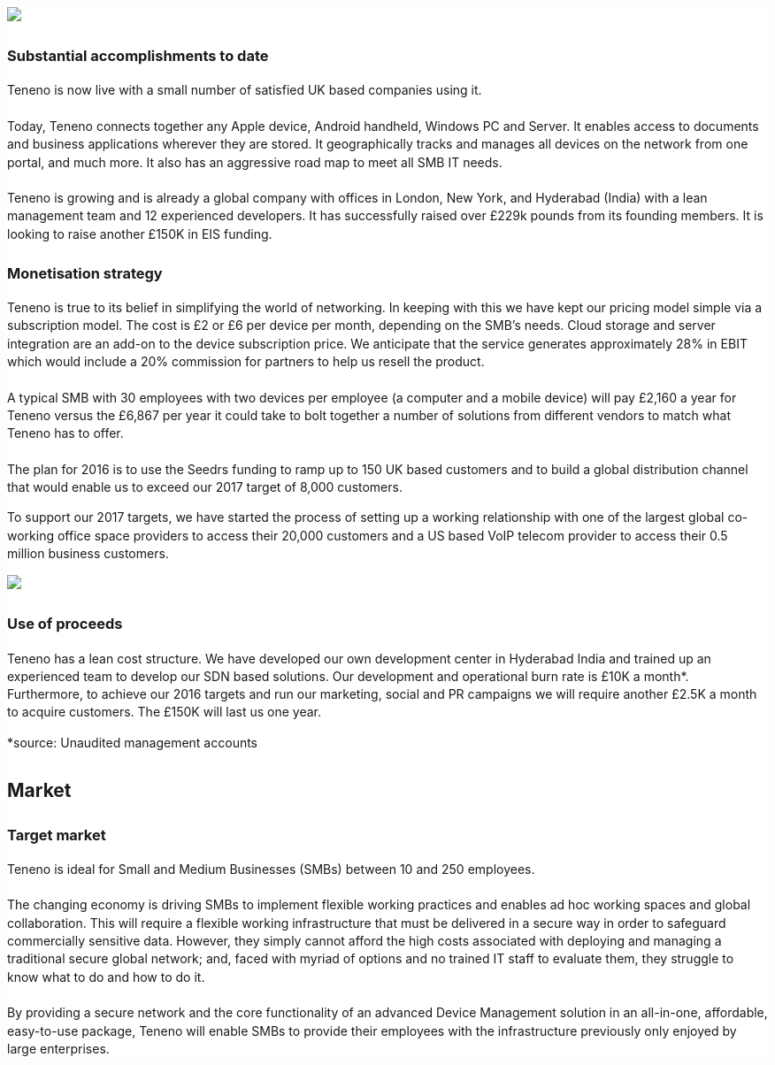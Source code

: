![](/img/seedrs/uploads/startup/section_image/image/9847/gpn5qqovmqahmzk4gaww4sagnmn7erf/Inteded_Impact.png?rect=0%2C-7%2C1500%2C843&w=600&fit=clip&s=379b31baeb711821e186528284aa68bd)

### Substantial accomplishments to date

Teneno is now live with a small number of satisfied UK based companies using it. <br> <br>Today, Teneno connects together any Apple device, Android handheld, Windows PC and Server. It enables access to documents and business applications wherever they are stored. It geographically tracks and manages all devices on the network from one portal, and much more. It also has an aggressive road map to meet all SMB IT needs. <br> <br>Teneno is growing and is already a global company with offices in London, New York, and Hyderabad (India) with a lean management team and 12 experienced developers. It has successfully raised over £229k pounds from its founding members. It is looking to raise another £150K in EIS funding.

### Monetisation strategy

Teneno is true to its belief in simplifying the world of networking. In keeping with this we have kept our pricing model simple via a subscription model. The cost is £2 or £6 per device per month, depending on the SMB’s needs. Cloud storage and server integration are an add-on to the device subscription price. We anticipate that the service generates approximately 28% in EBIT which would include a 20% commission for partners to help us resell the product. <br> <br>A typical SMB with 30 employees with two devices per employee (a computer and a mobile device) will pay £2,160 a year for Teneno versus the £6,867 per year it could take to bolt together a number of solutions from different vendors to match what Teneno has to offer. <br> <br>The plan for 2016 is to use the Seedrs funding to ramp up to 150 UK based customers and to build a global distribution channel that would enable us to exceed our 2017 target of 8,000 customers.

To support our 2017 targets, we have started the process of setting up a working relationship with one of the largest global co-working office space providers to access their 20,000 customers and a US based VoIP telecom provider to access their 0.5 million business customers.

![](/img/seedrs/uploads/startup/section_image/image/9848/h6olpi08fneo1bced8ek6ii47tvpfep/Monetisation_strategy.png?rect=0%2C-7%2C1500%2C843&w=600&fit=clip&s=e789d7a70ee9fa63ca51e2e70dc83148)

### Use of proceeds

Teneno has a lean cost structure. We have developed our own development center in Hyderabad India and trained up an experienced team to develop our SDN based solutions. Our development and operational burn rate is £10K a month*. Furthermore, to achieve our 2016 targets and run our marketing, social and PR campaigns we will require another £2.5K a month to acquire customers. The £150K will last us one year.

*source: Unaudited management accounts

## Market

### Target market

Teneno is ideal for Small and Medium Businesses (SMBs) between 10 and 250 employees. <br> <br>The changing economy is driving SMBs to implement flexible working practices and enables ad hoc working spaces and global collaboration. This will require a flexible working infrastructure that must be delivered in a secure way in order to safeguard commercially sensitive data. However, they simply cannot afford the high costs associated with deploying and managing a traditional secure global network; and, faced with myriad of options and no trained IT staff to evaluate them, they struggle to know what to do and how to do it. <br> <br>By providing a secure network and the core functionality of an advanced Device Management solution in an all-in-one, affordable, easy-to-use package, Teneno will enable SMBs to provide their employees with the infrastructure previously only enjoyed by large enterprises.
